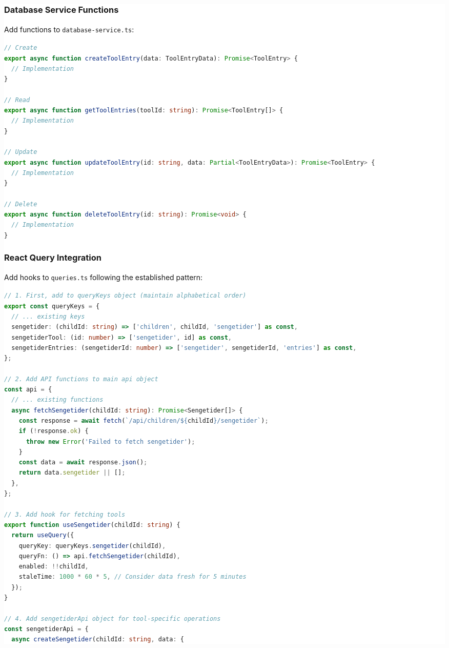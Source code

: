 ### Database Service Functions
Add functions to `database-service.ts`:

```typescript
// Create
export async function createToolEntry(data: ToolEntryData): Promise<ToolEntry> {
  // Implementation
}

// Read
export async function getToolEntries(toolId: string): Promise<ToolEntry[]> {
  // Implementation
}

// Update
export async function updateToolEntry(id: string, data: Partial<ToolEntryData>): Promise<ToolEntry> {
  // Implementation
}

// Delete
export async function deleteToolEntry(id: string): Promise<void> {
  // Implementation
}
```

### React Query Integration
Add hooks to `queries.ts` following the established pattern:

```typescript
// 1. First, add to queryKeys object (maintain alphabetical order)
export const queryKeys = {
  // ... existing keys
  sengetider: (childId: string) => ['children', childId, 'sengetider'] as const,
  sengetiderTool: (id: number) => ['sengetider', id] as const,
  sengetiderEntries: (sengetiderId: number) => ['sengetider', sengetiderId, 'entries'] as const,
};

// 2. Add API functions to main api object
const api = {
  // ... existing functions
  async fetchSengetider(childId: string): Promise<Sengetider[]> {
    const response = await fetch(`/api/children/${childId}/sengetider`);
    if (!response.ok) {
      throw new Error('Failed to fetch sengetider');
    }
    const data = await response.json();
    return data.sengetider || [];
  },
};

// 3. Add hook for fetching tools
export function useSengetider(childId: string) {
  return useQuery({
    queryKey: queryKeys.sengetider(childId),
    queryFn: () => api.fetchSengetider(childId),
    enabled: !!childId,
    staleTime: 1000 * 60 * 5, // Consider data fresh for 5 minutes
  });
}

// 4. Add sengetiderApi object for tool-specific operations
const sengetiderApi = {
  async createSengetider(childId: string, data: {
```